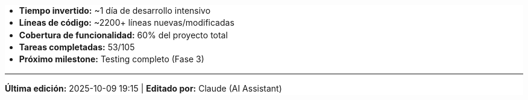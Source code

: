 - **Tiempo invertido:** ~1 día de desarrollo intensivo
- **Líneas de código:** ~2200+ líneas nuevas/modificadas
- **Cobertura de funcionalidad:** 60% del proyecto total
- **Tareas completadas:** 53/105
- **Próximo milestone:** Testing completo (Fase 3)

---

**Última edición:** 2025-10-09 19:15 | **Editado por:** Claude (AI Assistant)
